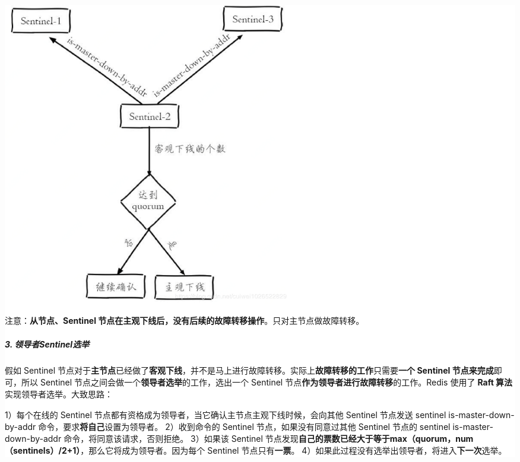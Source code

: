 <img src="assets/image-20200430083055764.png" alt="image-20200430083055764" style="zoom:67%;" />

注意：**从节点、Sentinel 节点在主观下线后，没有后续的故障转移操作**。只对主节点做故障转移。

##### 3. 领导者Sentinel选举

假如 Sentinel 节点对于**主节点**已经做了**客观下线**，并不是马上进行故障转移。实际上**故障转移的工作**只需要**一个 Sentinel 节点来完成**即可，所以 Sentinel 节点之间会做一个**领导者选举**的工作，选出一个 Sentinel 节点**作为领导者进行故障转移**的工作。Redis 使用了 **Raft 算法**实现领导者选举。大致思路：

1）每个在线的 Sentinel 节点都有资格成为领导者，当它确认主节点主观下线时候，会向其他 Sentinel 节点发送 sentinel is-master-down-by-addr 命令，要求**将自己**设置为领导者。
2）收到命令的 Sentinel 节点，如果没有同意过其他 Sentinel 节点的 sentinel is-master-down-by-addr 命令，将同意该请求，否则拒绝。 
3）如果该 Sentinel 节点发现**自己的票数已经大于等于max（quorum，num（sentinels）/2+1）**，那么它将成为领导者。因为每个 Sentinel 节点只有**一票**。
4）如果此过程没有选举出领导者，将进入**下一次**选举。